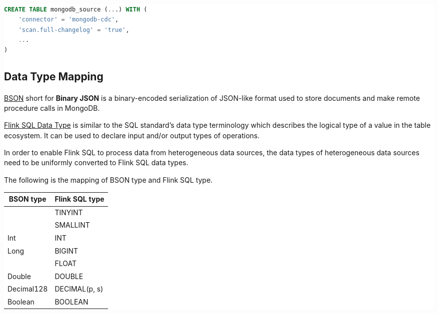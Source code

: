 ```SQL
CREATE TABLE mongodb_source (...) WITH (
    'connector' = 'mongodb-cdc',
    'scan.full-changelog' = 'true',
    ...
)
```

Data Type Mapping
----------------
[BSON](https://docs.mongodb.com/manual/reference/bson-types/) short for **Binary JSON** is a binary-encoded serialization of JSON-like format used to store documents and make remote procedure calls in MongoDB.

[Flink SQL Data Type](https://nightlies.apache.org/flink/flink-docs-release-1.17/docs/dev/table/types/) is similar to the SQL standard’s data type terminology which describes the logical type of a value in the table ecosystem. It can be used to declare input and/or output types of operations.

In order to enable Flink SQL to process data from heterogeneous data sources, the data types of heterogeneous data sources need to be uniformly converted to Flink SQL data types.

The following is the mapping of BSON type and Flink SQL type.


<div class="wy-table-responsive">
<table class="colwidths-auto docutils">
    <thead>
      <tr>
        <th class="text-left">BSON type<a href="https://docs.mongodb.com/manual/reference/bson-types/"></a></th>
        <th class="text-left">Flink SQL type<a href="{% link dev/table/types.md %}"></a></th>
      </tr>
    </thead>
    <tbody>
    <tr>
      <td></td>
      <td>TINYINT</td>
    </tr>
    <tr>
      <td></td>
      <td>SMALLINT</td>
    </tr>
    <tr>
      <td>
        Int<br>
      <td>INT</td>
    </tr>
    <tr>
      <td>Long</td>
      <td>BIGINT</td>
    </tr>
    <tr>
      <td></td>
      <td>FLOAT</td>
    </tr>
    <tr>
      <td>Double</td>
      <td>DOUBLE</td>
    </tr>
    <tr>
      <td>Decimal128</td>
      <td>DECIMAL(p, s)</td>
    </tr>
    <tr>
      <td>Boolean</td>
      <td>BOOLEAN</td>